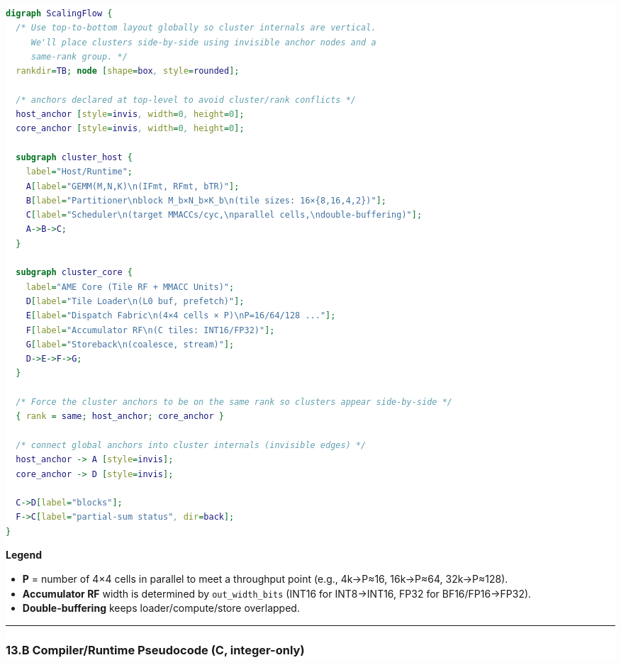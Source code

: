 
```dot
digraph ScalingFlow {
  /* Use top-to-bottom layout globally so cluster internals are vertical.
     We'll place clusters side-by-side using invisible anchor nodes and a
     same-rank group. */
  rankdir=TB; node [shape=box, style=rounded];

  /* anchors declared at top-level to avoid cluster/rank conflicts */
  host_anchor [style=invis, width=0, height=0];
  core_anchor [style=invis, width=0, height=0];

  subgraph cluster_host {
    label="Host/Runtime";
    A[label="GEMM(M,N,K)\n(IFmt, RFmt, bTR)"];
    B[label="Partitioner\nblock M_b×N_b×K_b\n(tile sizes: 16×{8,16,4,2})"];
    C[label="Scheduler\n(target MMACCs/cyc,\nparallel cells,\ndouble-buffering)"];
    A->B->C;
  }

  subgraph cluster_core {
    label="AME Core (Tile RF + MMACC Units)";
    D[label="Tile Loader\n(L0 buf, prefetch)"];
    E[label="Dispatch Fabric\n(4×4 cells × P)\nP=16/64/128 ..."];
    F[label="Accumulator RF\n(C tiles: INT16/FP32)"];
    G[label="Storeback\n(coalesce, stream)"];
    D->E->F->G;
  }

  /* Force the cluster anchors to be on the same rank so clusters appear side-by-side */
  { rank = same; host_anchor; core_anchor }

  /* connect global anchors into cluster internals (invisible edges) */
  host_anchor -> A [style=invis];
  core_anchor -> D [style=invis];

  C->D[label="blocks"];
  F->C[label="partial-sum status", dir=back];
}

```

**Legend**  
- **P** = number of 4×4 cells in parallel to meet a throughput point (e.g., 4k→P≈16, 16k→P≈64, 32k→P≈128).  
- **Accumulator RF** width is determined by `out_width_bits` (INT16 for INT8→INT16, FP32 for BF16/FP16→FP32).  
- **Double-buffering** keeps loader/compute/store overlapped.

---

### 13.B  Compiler/Runtime Pseudocode (C, integer-only)
